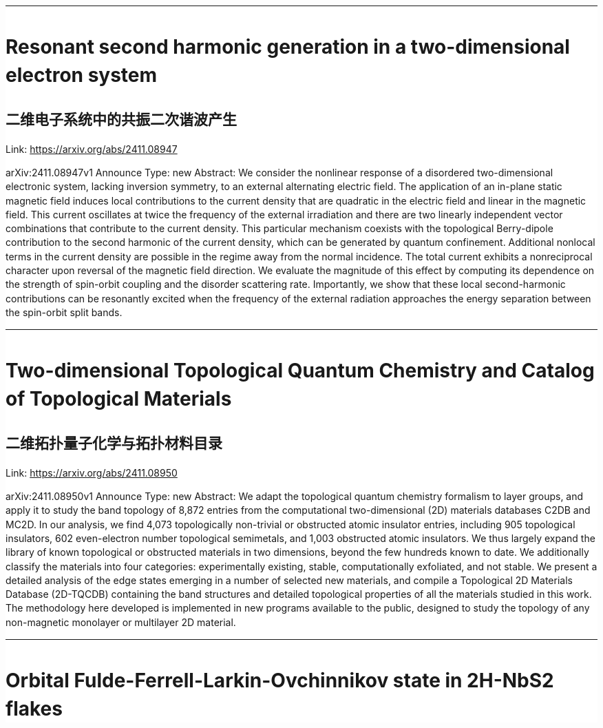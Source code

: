 
---
# Resonant second harmonic generation in a two-dimensional electron system

## 二维电子系统中的共振二次谐波产生

Link: https://arxiv.org/abs/2411.08947

arXiv:2411.08947v1 Announce Type: new 
Abstract: We consider the nonlinear response of a disordered two-dimensional electronic system, lacking inversion symmetry, to an external alternating electric field. The application of an in-plane static magnetic field induces local contributions to the current density that are quadratic in the electric field and linear in the magnetic field. This current oscillates at twice the frequency of the external irradiation and there are two linearly independent vector combinations that contribute to the current density. This particular mechanism coexists with the topological Berry-dipole contribution to the second harmonic of the current density, which can be generated by quantum confinement. Additional nonlocal terms in the current density are possible in the regime away from the normal incidence. The total current exhibits a nonreciprocal character upon reversal of the magnetic field direction. We evaluate the magnitude of this effect by computing its dependence on the strength of spin-orbit coupling and the disorder scattering rate. Importantly, we show that these local second-harmonic contributions can be resonantly excited when the frequency of the external radiation approaches the energy separation between the spin-orbit split bands.


---
# Two-dimensional Topological Quantum Chemistry and Catalog of Topological Materials

## 二维拓扑量子化学与拓扑材料目录

Link: https://arxiv.org/abs/2411.08950

arXiv:2411.08950v1 Announce Type: new 
Abstract: We adapt the topological quantum chemistry formalism to layer groups, and apply it to study the band topology of 8,872 entries from the computational two-dimensional (2D) materials databases C2DB and MC2D. In our analysis, we find 4,073 topologically non-trivial or obstructed atomic insulator entries, including 905 topological insulators, 602 even-electron number topological semimetals, and 1,003 obstructed atomic insulators. We thus largely expand the library of known topological or obstructed materials in two dimensions, beyond the few hundreds known to date. We additionally classify the materials into four categories: experimentally existing, stable, computationally exfoliated, and not stable. We present a detailed analysis of the edge states emerging in a number of selected new materials, and compile a Topological 2D Materials Database (2D-TQCDB) containing the band structures and detailed topological properties of all the materials studied in this work. The methodology here developed is implemented in new programs available to the public, designed to study the topology of any non-magnetic monolayer or multilayer 2D material.


---
# Orbital Fulde-Ferrell-Larkin-Ovchinnikov state in 2H-NbS2 flakes
